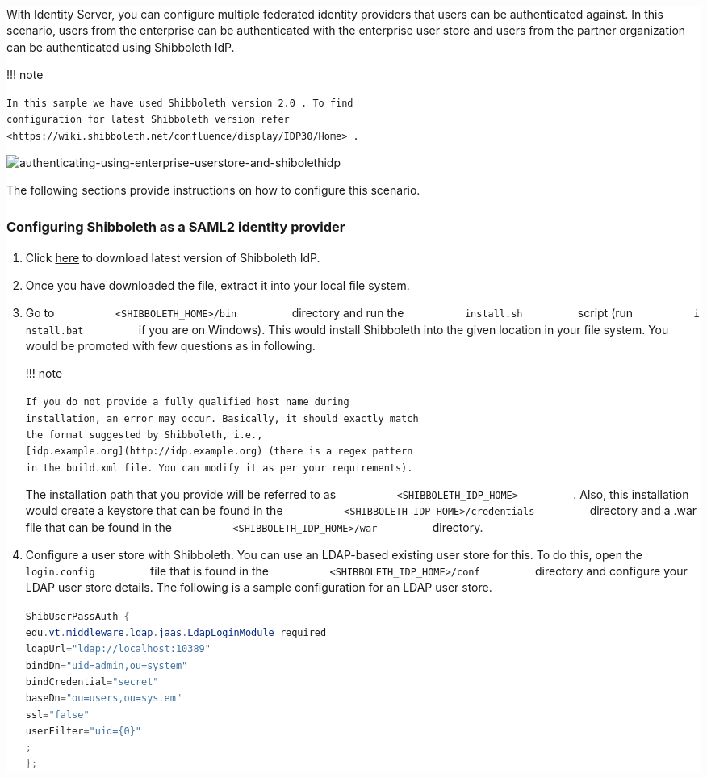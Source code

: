 With Identity Server, you can configure multiple federated identity
providers that users can be authenticated against. In this scenario,
users from the enterprise can be authenticated with the enterprise user
store and users from the partner organization can be authenticated using
Shibboleth IdP.

!!! note
    
    In this sample we have used Shibboleth version 2.0 . To find
    configuration for latest Shibboleth version refer
    <https://wiki.shibboleth.net/confluence/display/IDP30/Home> .

![authenticating-using-enterprise-userstore-and-shibolethidp](../../assets/img/tutorials/authenticating-using-enterprise-userstore-and-shibolethidp.png)

The following sections provide instructions on how to configure this
scenario.

### Configuring Shibboleth as a SAML2 identity provider

1.  Click
    [here](http://shibboleth.net/downloads/identity-provider/latest/) to
    download latest version of Shibboleth IdP.
2.  Once you have downloaded the file, extract it into your local file
    system.
3.  Go to `           <SHIBBOLETH_HOME>/bin          ` directory and run
    the `           install.sh          ` script (run
    `           install.bat          ` if you are on Windows). This
    would install Shibboleth into the given location in your file
    system. You would be promoted with few questions as in following.

    !!! note
    
        If you do not provide a fully qualified host name during
        installation, an error may occur. Basically, it should exactly match
        the format suggested by Shibboleth, i.e.,
        [idp.example.org](http://idp.example.org) (there is a regex pattern
        in the build.xml file. You can modify it as per your requirements).
    

    The installation path that you provide will be referred to as
    `           <SHIBBOLETH_IDP_HOME>          ` . Also, this
    installation would create a keystore that can be found in the
    `           <SHIBBOLETH_IDP_HOME>/credentials          ` directory
    and a .war file that can be found in the
    `           <SHIBBOLETH_IDP_HOME>/war          ` directory.

4.  Configure a user store with Shibboleth. You can use an LDAP-based
    existing user store for this. To do this, open the
    `           login.config          ` file that is found in the
    `           <SHIBBOLETH_IDP_HOME>/conf          ` directory and
    configure your LDAP user store details. The following is a sample
    configuration for an LDAP user store.

    ``` java
    ShibUserPassAuth {
    edu.vt.middleware.ldap.jaas.LdapLoginModule required
    ldapUrl="ldap://localhost:10389"
    bindDn="uid=admin,ou=system"
    bindCredential="secret"
    baseDn="ou=users,ou=system"
    ssl="false"
    userFilter="uid={0}"
    ;
    };
    ```
